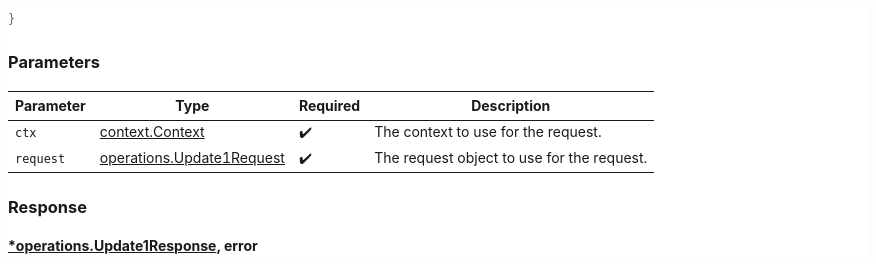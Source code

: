 ```go
}
```

### Parameters

| Parameter                                                              | Type                                                                   | Required                                                               | Description                                                            |
| ---------------------------------------------------------------------- | ---------------------------------------------------------------------- | ---------------------------------------------------------------------- | ---------------------------------------------------------------------- |
| `ctx`                                                                  | [context.Context](https://pkg.go.dev/context#Context)                  | :heavy_check_mark:                                                     | The context to use for the request.                                    |
| `request`                                                              | [operations.Update1Request](../../models/operations/update1request.md) | :heavy_check_mark:                                                     | The request object to use for the request.                             |


### Response

**[*operations.Update1Response](../../models/operations/update1response.md), error**

